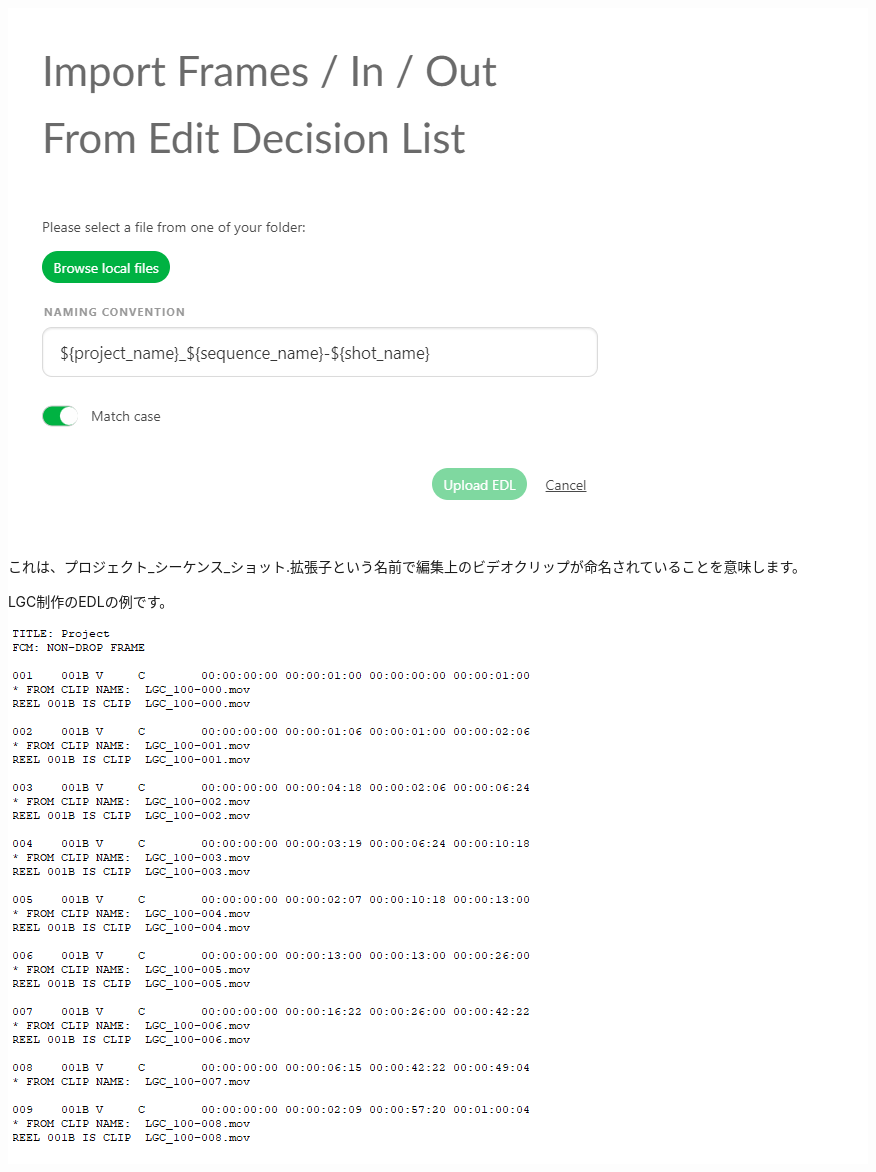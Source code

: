 ![EDLインポートメニュー](../img/getting-started/import_edl_menu.png)

これは、プロジェクト_シーケンス_ショット.拡張子という名前で編集上のビデオクリップが命名されていることを意味します。

LGC制作のEDLの例です。

![EDLの例](../img/getting-started/edl_example.png)
